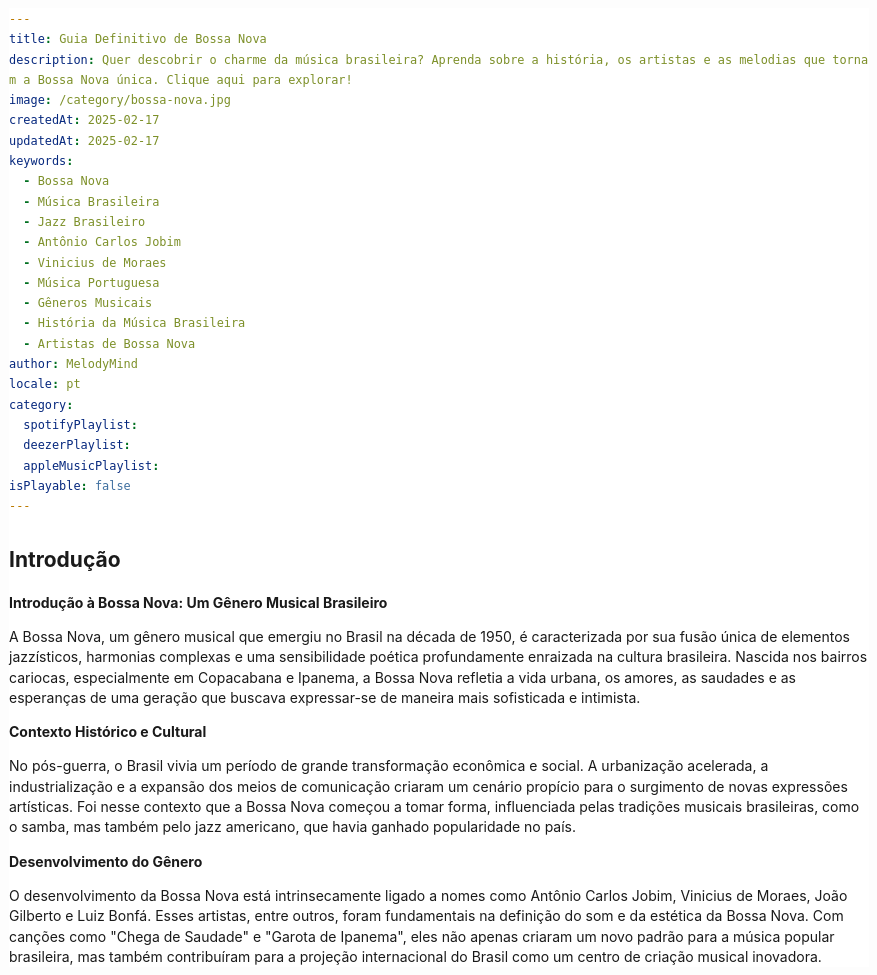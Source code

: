 ```yaml
---
title: Guia Definitivo de Bossa Nova
description: Quer descobrir o charme da música brasileira? Aprenda sobre a história, os artistas e as melodias que tornam a Bossa Nova única. Clique aqui para explorar!
image: /category/bossa-nova.jpg
createdAt: 2025-02-17
updatedAt: 2025-02-17
keywords:
  - Bossa Nova
  - Música Brasileira
  - Jazz Brasileiro
  - Antônio Carlos Jobim
  - Vinicius de Moraes
  - Música Portuguesa
  - Gêneros Musicais
  - História da Música Brasileira
  - Artistas de Bossa Nova
author: MelodyMind
locale: pt
category:
  spotifyPlaylist: 
  deezerPlaylist: 
  appleMusicPlaylist: 
isPlayable: false
---
```



## Introdução

**Introdução à Bossa Nova: Um Gênero Musical Brasileiro**

A Bossa Nova, um gênero musical que emergiu no Brasil na década de 1950, é caracterizada por sua fusão única de elementos jazzísticos, harmonias complexas e uma sensibilidade poética profundamente enraizada na cultura brasileira. Nascida nos bairros cariocas, especialmente em Copacabana e Ipanema, a Bossa Nova refletia a vida urbana, os amores, as saudades e as esperanças de uma geração que buscava expressar-se de maneira mais sofisticada e intimista.

**Contexto Histórico e Cultural**

No pós-guerra, o Brasil vivia um período de grande transformação econômica e social. A urbanização acelerada, a industrialização e a expansão dos meios de comunicação criaram um cenário propício para o surgimento de novas expressões artísticas. Foi nesse contexto que a Bossa Nova começou a tomar forma, influenciada pelas tradições musicais brasileiras, como o samba, mas também pelo jazz americano, que havia ganhado popularidade no país.

**Desenvolvimento do Gênero**

O desenvolvimento da Bossa Nova está intrinsecamente ligado a nomes como Antônio Carlos Jobim, Vinicius de Moraes, João Gilberto e Luiz Bonfá. Esses artistas, entre outros, foram fundamentais na definição do som e da estética da Bossa Nova. Com canções como "Chega de Saudade" e "Garota de Ipanema", eles não apenas criaram um novo padrão para a música popular brasileira, mas também contribuíram para a projeção internacional do Brasil como um centro de criação musical inovadora.
